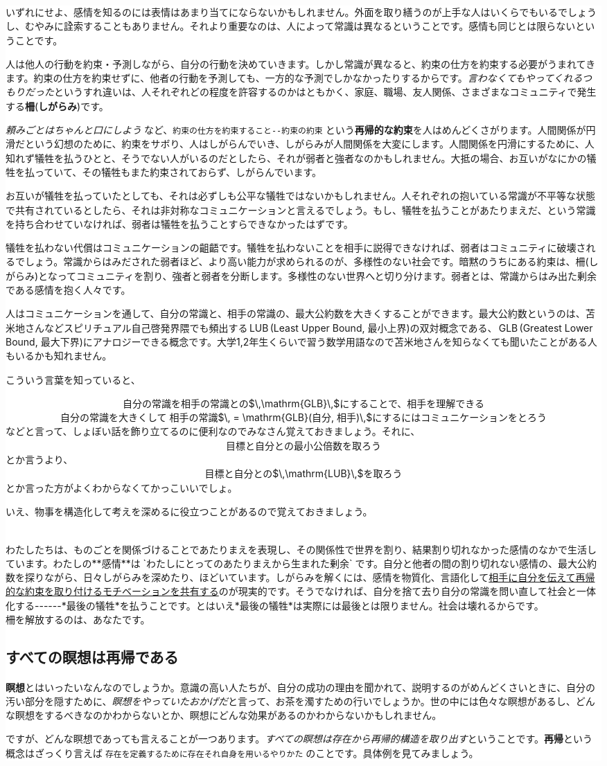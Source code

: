 いずれにせよ、感情を知るのには表情はあまり当てにならないかもしれません。外面を取り繕うのが上手な人はいくらでもいるでしょうし、むやみに詮索することもありません。それより重要なのは、人によって常識は異なるということです。感情も同じとは限らないということです。

人は他人の行動を約束・予測しながら、自分の行動を決めていきます。しかし常識が異なると、約束の仕方を約束する必要がうまれてきます。約束の仕方を約束せずに、他者の行動を予測しても、一方的な予測でしかなかったりするからです。*言わなくてもやってくれるつもりだった*というすれ違いは、人それぞれどの程度を許容するのかはともかく、家庭、職場、友人関係、さまざまなコミュニティで発生する**柵**(**しがらみ**)です。

 

*頼みごとはちゃんと口にしよう* など、`約束の仕方を約束すること--約束の約束` という**再帰的な約束**を人はめんどくさがります。人間関係が円滑だという幻想のために、約束をサボり、人はしがらんでいき、しがらみが人間関係を大変にします。人間関係を円滑にするために、人知れず犠牲を払うひとと、そうでない人がいるのだとしたら、それが弱者と強者なのかもしれません。大抵の場合、お互いがなにかの犠牲を払っていて、その犠牲もまた約束されておらず、しがらんでいます。

お互いが犠牲を払っていたとしても、それは必ずしも公平な犠牲ではないかもしれません。人それぞれの抱いている常識が不平等な状態で共有されているとしたら、それは非対称なコミュニケーションと言えるでしょう。もし、犠牲を払うことがあたりまえだ、という常識を持ち合わせていなければ、弱者は犠牲を払うことすらできなかったはずです。

犠牲を払わない代償はコミュニケーションの齟齬です。犠牲を払わないことを相手に説得できなければ、弱者はコミュニティに破壊されるでしょう。常識からはみだされた弱者ほど、より高い能力が求められるのが、多様性のない社会です。暗黙のうちにある約束は、柵(しがらみ)となってコミュニティを割り、強者と弱者を分断します。多様性のない世界へと切り分けます。弱者とは、常識からはみ出た剰余である感情を抱く人々です。

人はコミュニケーションを通して、自分の常識と、相手の常識の、最大公約数を大きくすることができます。最大公約数というのは、苫米地さんなどスピリチュアル自己啓発界隈でも頻出する$\,\mathrm{LUB}\,$(Least Upper Bound, 最小上界)の双対概念である、$\,\mathrm{GLB}\,$(Greatest Lower Bound, 最大下界)にアナロジーできる概念です。大学1,2年生くらいで習う数学用語なので苫米地さんを知らなくても聞いたことがある人もいるかも知れません。

こういう言葉を知っていると、
<div align="center">
自分の常識を相手の常識との$\,\mathrm{GLB}\,$にすることで、相手を理解できる
</div>
<div align="center">
自分の常識を大きくして 相手の常識$\, = \mathrm{GLB}(自分, 相手)\,$にするにはコミュニケーションをとろう
</div>
などと言って、しょぼい話を飾り立てるのに便利なのでみなさん覚えておきましょう。それに、
<div align="center">目標と自分との最小公倍数を取ろう
</div>
とか言うより、
<div align="center">目標と自分との$\,\mathrm{LUB}\,$を取ろう
</div>
とか言った方がよくわからなくてかっこいいでしょ。

いえ、物事を構造化して考えを深めるに役立つことがあるので覚えておきましょう。

<br/>
わたしたちは、ものごとを関係づけることであたりまえを表現し、その関係性で世界を割り、結果割り切れなかった感情のなかで生活しています。わたしの**感情**は `わたしにとってのあたりまえから生まれた剰余` です。自分と他者の間の割り切れない感情の、最大公約数を探りながら、日々しがらみを深めたり、ほどいています。しがらみを解くには、感情を物質化、言語化して<u>相手に自分を伝えて再帰的な約束を取り付けるモチベーションを共有する</u>のが現実的です。そうでなければ、自分を捨て去り自分の常識を問い直して社会と一体化する------*最後の犠牲*を払うことです。とはいえ*最後の犠牲*は実際には最後とは限りません。社会は壊れるからです。

<br/>
柵を解放するのは、あなたです。 

<br/>

## すべての瞑想は再帰である

**瞑想**とはいったいなんなのでしょうか。意識の高い人たちが、自分の成功の理由を聞かれて、説明するのがめんどくさいときに、自分の汚い部分を隠すために、*瞑想をやっていたおかげだ*と言って、お茶を濁すための行いでしょうか。世の中には色々な瞑想があるし、どんな瞑想をするべきなのかわからないとか、瞑想にどんな効果があるのかわからないかもしれません。

ですが、どんな瞑想であっても言えることが一つあります。*すべての瞑想は存在から再帰的構造を取り出す*ということです。**再帰**という概念はざっくり言えば `存在を定義するために存在それ自身を用いるやりかた` のことです。具体例を見てみましょう。
